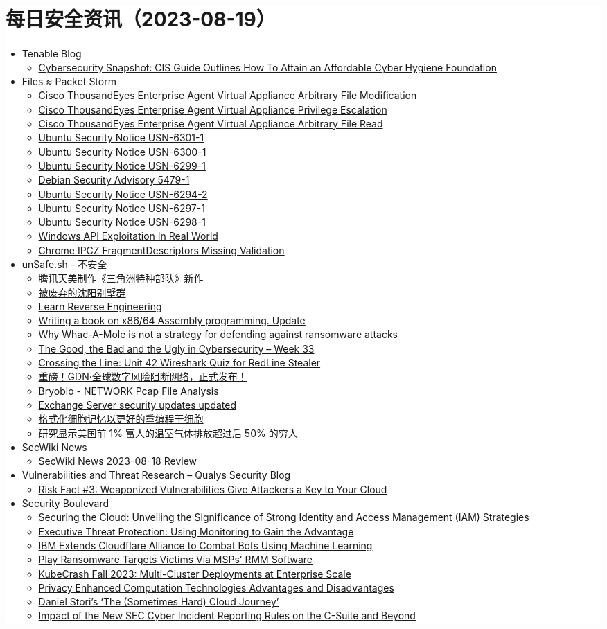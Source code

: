 # 每日安全资讯（2023-08-19）

- Tenable Blog
  - [Cybersecurity Snapshot: CIS Guide Outlines How To Attain an Affordable Cyber Hygiene Foundation](https://www.tenable.com/blog/cybersecurity-snapshot-get-foundational-cyber-hygiene-right-with-new-cis-guide)
- Files ≈ Packet Storm
  - [Cisco ThousandEyes Enterprise Agent Virtual Appliance Arbitrary File Modification](https://packetstormsecurity.com/files/174234/KL-001-2023-003.txt)
  - [Cisco ThousandEyes Enterprise Agent Virtual Appliance Privilege Escalation](https://packetstormsecurity.com/files/174233/KL-001-2023-002.txt)
  - [Cisco ThousandEyes Enterprise Agent Virtual Appliance Arbitrary File Read](https://packetstormsecurity.com/files/174232/KL-001-2023-001.txt)
  - [Ubuntu Security Notice USN-6301-1](https://packetstormsecurity.com/files/174231/USN-6301-1.txt)
  - [Ubuntu Security Notice USN-6300-1](https://packetstormsecurity.com/files/174230/USN-6300-1.txt)
  - [Ubuntu Security Notice USN-6299-1](https://packetstormsecurity.com/files/174229/USN-6299-1.txt)
  - [Debian Security Advisory 5479-1](https://packetstormsecurity.com/files/174228/dsa-5479-1.txt)
  - [Ubuntu Security Notice USN-6294-2](https://packetstormsecurity.com/files/174227/USN-6294-2.txt)
  - [Ubuntu Security Notice USN-6297-1](https://packetstormsecurity.com/files/174226/USN-6297-1.txt)
  - [Ubuntu Security Notice USN-6298-1](https://packetstormsecurity.com/files/174225/USN-6298-1.txt)
  - [Windows API Exploitation In Real World](https://packetstormsecurity.com/files/174224/windows-api-exploitation.pdf)
  - [Chrome IPCZ FragmentDescriptors Missing Validation](https://packetstormsecurity.com/files/174223/GS20230818142737.tgz)
- unSafe.sh - 不安全
  - [腾讯天美制作《三角洲特种部队》新作](https://buaq.net/go-174800.html)
  - [被废弃的沈阳别墅群](https://buaq.net/go-174796.html)
  - [Learn Reverse Engineering](https://buaq.net/go-174787.html)
  - [Writing a book on x86/64 Assembly programming. Update](https://buaq.net/go-174788.html)
  - [Why Whac-A-Mole is not a strategy for defending against ransomware attacks](https://buaq.net/go-174789.html)
  - [The Good, the Bad and the Ugly in Cybersecurity – Week 33](https://buaq.net/go-174791.html)
  - [Crossing the Line: Unit 42 Wireshark Quiz for RedLine Stealer](https://buaq.net/go-174793.html)
  - [重磅！GDN·全球数字风险阻断网络，正式发布！](https://buaq.net/go-174790.html)
  - [Bryobio - NETWORK Pcap File Analysis](https://buaq.net/go-174792.html)
  - [Exchange Server security updates updated](https://buaq.net/go-174813.html)
  - [格式化细胞记忆以更好的重编程干细胞](https://buaq.net/go-174797.html)
  - [研究显示美国前 1% 富人的温室气体排放超过后 50% 的穷人](https://buaq.net/go-174786.html)
- SecWiki News
  - [SecWiki News 2023-08-18 Review](http://www.sec-wiki.com/?2023-08-18)
- Vulnerabilities and Threat Research – Qualys Security Blog
  - [Risk Fact #3: Weaponized Vulnerabilities Give Attackers a Key to Your Cloud](https://blog.qualys.com/category/vulnerabilities-threat-research)
- Security Boulevard
  - [Securing the Cloud: Unveiling the Significance of Strong Identity and Access Management (IAM) Strategies](https://securityboulevard.com/2023/08/securing-the-cloud-unveiling-the-significance-of-strong-identity-and-access-management-iam-strategies/)
  - [Executive Threat Protection: Using Monitoring to Gain the Advantage](https://securityboulevard.com/2023/08/executive-threat-protection-using-monitoring-to-gain-the-advantage/)
  - [IBM Extends Cloudflare Alliance to Combat Bots Using Machine Learning](https://securityboulevard.com/2023/08/ibm-extends-cloudflare-alliance-to-combat-bots-using-machine-learning/)
  - [Play Ransomware Targets Victims Via MSPs’ RMM Software](https://securityboulevard.com/2023/08/play-ransomware-targets-victims-via-msps-rmm-software/)
  - [KubeCrash Fall 2023: Multi-Cluster Deployments at Enterprise Scale](https://securityboulevard.com/2023/08/kubecrash-fall-2023-multi-cluster-deployments-at-enterprise-scale/)
  - [Privacy Enhanced Computation Technologies Advantages and Disadvantages](https://securityboulevard.com/2023/08/privacy-enhanced-computation-technologies-advantages-and-disadvantages/)
  - [Daniel Stori’s ‘The (Sometimes Hard) Cloud Journey’](https://securityboulevard.com/2023/08/daniel-storis-the-sometimes-hard-cloud-journey/)
  - [Impact of the New SEC Cyber Incident Reporting Rules on the C-Suite and Beyond](https://securityboulevard.com/2023/08/impact-of-the-new-sec-cyber-incident-reporting-rules-on-the-c-suite-and-beyond/)
